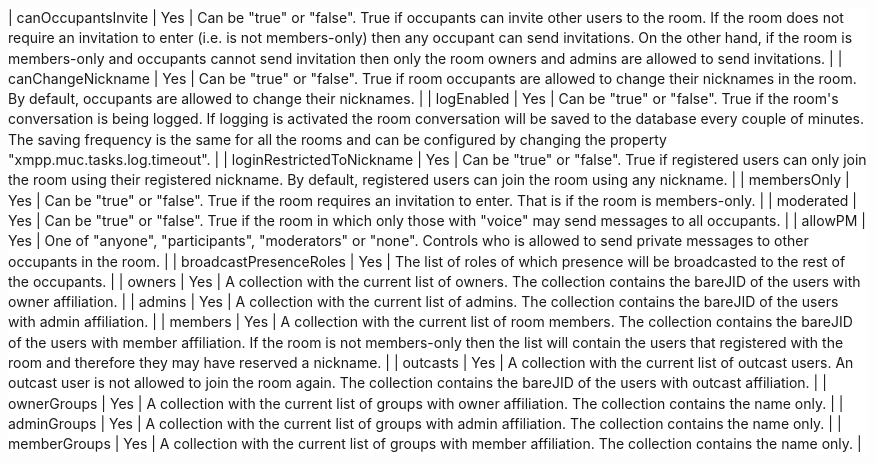 | canOccupantsInvite        | Yes      | Can be "true" or "false". True if occupants can invite other users to the room. If the room does not require an invitation to enter (i.e. is not members-only) then any occupant can send invitations. On the other hand, if the room is members-only and occupants cannot send invitation then only the room owners and admins are allowed to send invitations. |
| canChangeNickname         | Yes      | Can be "true" or "false". True if room occupants are allowed to change their nicknames in the room. By default, occupants are allowed to change their nicknames.                                                                                                                                                                                                 |
| logEnabled                | Yes      | Can be "true" or "false". True if the room's conversation is being logged. If logging is activated the room conversation will be saved to the database every couple of minutes. The saving frequency is the same for all the rooms and can be configured by changing the property "xmpp.muc.tasks.log.timeout".                                                  |
| loginRestrictedToNickname | Yes      | Can be "true" or "false". True if registered users can only join the room using their registered nickname. By default, registered users can join the room using any nickname.                                                                                                                                                                                    |
| membersOnly               | Yes      | Can be "true" or "false". True if the room requires an invitation to enter. That is if the room is members-only.                                                                                                                                                                                                                                                 |
| moderated                 | Yes      | Can be "true" or "false". True if the room in which only those with "voice" may send messages to all occupants.                                                                                                                                                                                                                                                  |
| allowPM                   | Yes      | One of "anyone", "participants", "moderators" or "none". Controls who is allowed to send private messages to other occupants in the room.                                                                                                                                                                                                                        |
| broadcastPresenceRoles    | Yes      | The list of roles of which presence will be broadcasted to the rest of the occupants.                                                                                                                                                                                                                                                                            |
| owners                    | Yes      | A collection with the current list of owners. The collection contains the bareJID of the users with owner affiliation.                                                                                                                                                                                                                                           |
| admins                    | Yes      | A collection with the current list of admins. The collection contains the bareJID of the users with admin affiliation.                                                                                                                                                                                                                                           |
| members                   | Yes      | A collection with the current list of room members. The collection contains the bareJID of the users with member affiliation. If the room is not members-only then the list  will contain the users that registered with the room and therefore they may have reserved a nickname.                                                                               |
| outcasts                  | Yes      | A collection with the current list of outcast users. An outcast user is not allowed to join the room again. The collection contains the bareJID of the users with outcast affiliation.                                                                                                                                                                           |
| ownerGroups               | Yes      | A collection with the current list of groups with owner affiliation. The collection contains the name only.                                                                                                                                                                                                                                                      |
| adminGroups               | Yes      | A collection with the current list of groups with admin affiliation. The collection contains the name only.                                                                                                                                                                                                                                                      |
| memberGroups              | Yes      | A collection with the current list of groups with member affiliation. The collection contains the name only.                                                                                                                                                                                                                                                     |